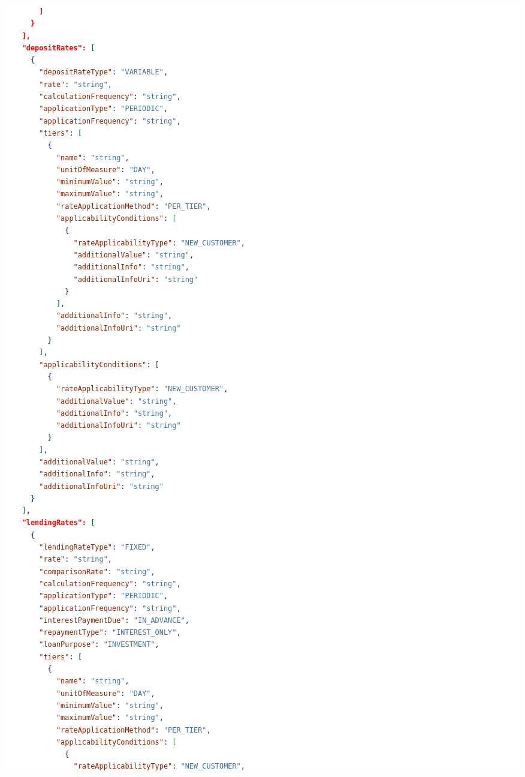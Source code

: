 ```json
        ]
      }
    ],
    "depositRates": [
      {
        "depositRateType": "VARIABLE",
        "rate": "string",
        "calculationFrequency": "string",
        "applicationType": "PERIODIC",
        "applicationFrequency": "string",
        "tiers": [
          {
            "name": "string",
            "unitOfMeasure": "DAY",
            "minimumValue": "string",
            "maximumValue": "string",
            "rateApplicationMethod": "PER_TIER",
            "applicabilityConditions": [
              {
                "rateApplicabilityType": "NEW_CUSTOMER",
                "additionalValue": "string",
                "additionalInfo": "string",
                "additionalInfoUri": "string"
              }
            ],
            "additionalInfo": "string",
            "additionalInfoUri": "string"
          }
        ],
        "applicabilityConditions": [
          {
            "rateApplicabilityType": "NEW_CUSTOMER",
            "additionalValue": "string",
            "additionalInfo": "string",
            "additionalInfoUri": "string"
          }
        ],
        "additionalValue": "string",
        "additionalInfo": "string",
        "additionalInfoUri": "string"
      }
    ],
    "lendingRates": [
      {
        "lendingRateType": "FIXED",
        "rate": "string",
        "comparisonRate": "string",
        "calculationFrequency": "string",
        "applicationType": "PERIODIC",
        "applicationFrequency": "string",
        "interestPaymentDue": "IN_ADVANCE",
        "repaymentType": "INTEREST_ONLY",
        "loanPurpose": "INVESTMENT",
        "tiers": [
          {
            "name": "string",
            "unitOfMeasure": "DAY",
            "minimumValue": "string",
            "maximumValue": "string",
            "rateApplicationMethod": "PER_TIER",
            "applicabilityConditions": [
              {
                "rateApplicabilityType": "NEW_CUSTOMER",
```
